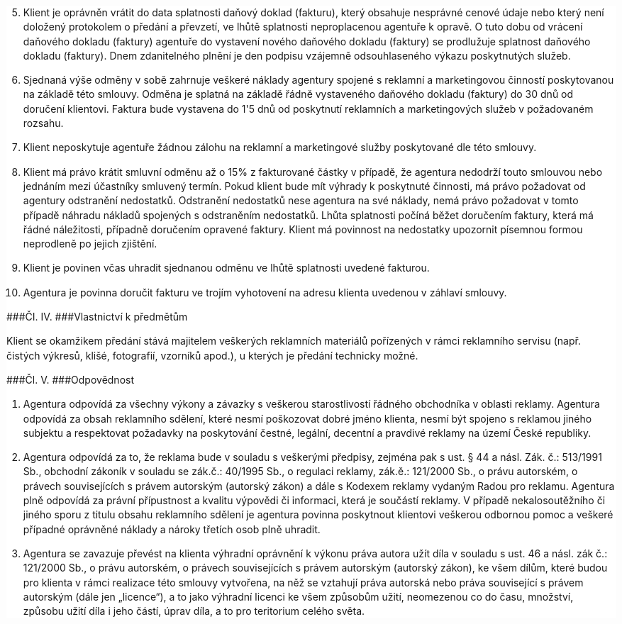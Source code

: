 5. Klient je oprávněn vrátit do data splatnosti daňový doklad (fakturu), který obsahuje
nesprávné cenové údaje nebo který není doložený protokolem o předání a převzetí, ve lhůtě splatnosti neproplacenou agentuře k opravě. O tuto dobu od vrácení daňového
dokladu (faktury) agentuře do vystavení nového daňového dokladu (faktury) se prodlužuje splatnost daňového dokladu (faktury). Dnem zdanitelného plnění je den podpisu vzájemně odsouhlaseného výkazu poskytnutých služeb.

6. Sjednaná výše odměny v sobě zahrnuje veškeré náklady agentury spojené s reklamní a marketingovou činností poskytovanou na základě této smlouvy. Odměna je splatná na
základě řádně vystaveného daňového dokladu (faktury) do 30 dnů od doručení klientovi.
Faktura bude vystavena do 1'5 dnů od poskytnutí reklamních a marketingových služeb v požadovaném rozsahu.

7. Klient neposkytuje agentuře žádnou zálohu na reklamní a marketingové služby
poskytované dle této smlouvy.

8. Klient má právo krátit smluvní odměnu až o 15% z fakturované částky v případě, že
agentura nedodrží touto smlouvou nebo jednáním mezi účastníky smluvený termín. Pokud
klient bude mít výhrady k poskytnuté činnosti, má právo požadovat od agentury
odstranění nedostatků. Odstranění nedostatků nese agentura na své náklady, nemá právo
požadovat v tomto případě náhradu nákladů spojených s odstraněním nedostatků. Lhůta
splatnosti počíná běžet doručením faktury, která má řádné náležitosti, případně
doručením opravené faktury. Klient má povinnost na nedostatky upozornit písemnou
formou neprodleně po jejich zjištění.

9. Klient je povinen včas uhradit sjednanou odměnu ve lhůtě splatnosti uvedené fakturou.

10. Agentura je povinna doručit fakturu ve trojím vyhotovení na adresu klienta uvedenou
v záhlaví smlouvy.

###ČI. IV.
###Vlastnictví k předmětům

Klient se okamžikem předání stává majitelem veškerých reklamních materiálů pořízených
v rámci reklamního servisu (např. čistých výkresů, klišé, fotografií, vzorníků apod.), u kterých je předání technicky možné.

###Čl. V.
###Odpovědnost

1. Agentura odpovídá za všechny výkony a závazky s veškerou starostlivostí řádného
obchodníka v oblasti reklamy. Agentura odpovídá za obsah reklamního sdělení, které
nesmí poškozovat dobré jméno klienta, nesmí být spojeno s reklamou jiného subjektu a
respektovat požadavky na poskytování čestné, legální, decentní a pravdivé reklamy na území České republiky.

2. Agentura odpovídá za to, že reklama bude v souladu s veškerými předpisy, zejména pak
s ust. § 44 a násl. Zák. č.: 513/1991 Sb., obchodní zákoník v souladu se zák.č.: 40/1995 Sb., o regulaci reklamy, zák.ě.: 121/2000 Sb., o právu autorském, o právech souvisejících s právem autorským (autorský zákon) a dále s Kodexem reklamy vydaným Radou pro reklamu. Agentura plně odpovídá za právní přípustnost a kvalitu výpovědi či informaci, která je součástí reklamy. V případě nekalosoutěžního či jiného sporu z titulu obsahu reklamního sdělení je agentura povinna poskytnout klientovi veškerou odbornou pomoc a veškeré případné oprávněné náklady a nároky třetích osob plně uhradit.

3. Agentura se zavazuje převést na klienta výhradní oprávnění k výkonu práva autora užít díla v souladu s ust. 46 a násl. zák č.: 121/2000 Sb., o právu autorském, o právech
souvisejících s právem autorským (autorský zákon), ke všem dílům, které budou pro
klienta v rámci realizace této smlouvy vytvořena, na něž se vztahují práva autorská nebo
práva související s právem autorským (dále jen „licence“), a to jako výhradní licenci ke
všem způsobům užití, neomezenou co do času, množství, způsobu užití díla i jeho částí,
úprav díla, a to pro teritorium celého světa.

